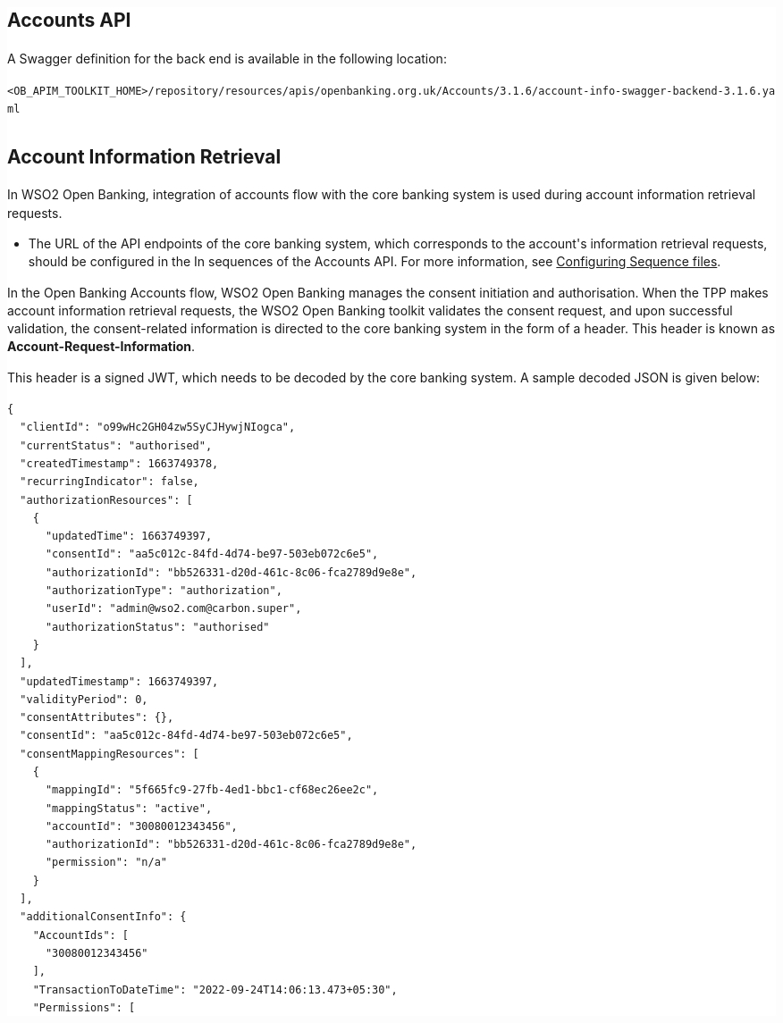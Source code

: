 ## Accounts API

A Swagger definition for the back end is available in the following location:

```
<OB_APIM_TOOLKIT_HOME>/repository/resources/apis/openbanking.org.uk/Accounts/3.1.6/account-info-swagger-backend-3.1.6.yaml
```

## Account Information Retrieval

In WSO2 Open Banking, integration of accounts flow with the core banking system is used during account information 
retrieval requests. 

- The URL of the API endpoints of the core banking system, which corresponds to the account's information retrieval 
requests, should be configured in the In sequences of the Accounts API. For more information, see [Configuring Sequence files](#configuring-sequence-files).

In the Open Banking Accounts flow, WSO2 Open Banking manages the consent initiation and authorisation. When the TPP 
makes account information retrieval requests, the WSO2 Open Banking toolkit validates the consent request, and upon 
successful validation, the consent-related information is directed to the core banking system in the form of a header.
This header is known as **Account-Request-Information**.

This header is a signed JWT, which needs to be decoded by the core banking system. A sample decoded JSON is given below:

```
{
  "clientId": "o99wHc2GH04zw5SyCJHywjNIogca",
  "currentStatus": "authorised",
  "createdTimestamp": 1663749378,
  "recurringIndicator": false,
  "authorizationResources": [
    {
      "updatedTime": 1663749397,
      "consentId": "aa5c012c-84fd-4d74-be97-503eb072c6e5",
      "authorizationId": "bb526331-d20d-461c-8c06-fca2789d9e8e",
      "authorizationType": "authorization",
      "userId": "admin@wso2.com@carbon.super",
      "authorizationStatus": "authorised"
    }
  ],
  "updatedTimestamp": 1663749397,
  "validityPeriod": 0,
  "consentAttributes": {},
  "consentId": "aa5c012c-84fd-4d74-be97-503eb072c6e5",
  "consentMappingResources": [
    {
      "mappingId": "5f665fc9-27fb-4ed1-bbc1-cf68ec26ee2c",
      "mappingStatus": "active",
      "accountId": "30080012343456",
      "authorizationId": "bb526331-d20d-461c-8c06-fca2789d9e8e",
      "permission": "n/a"
    }
  ],
  "additionalConsentInfo": {
    "AccountIds": [
      "30080012343456"
    ],
    "TransactionToDateTime": "2022-09-24T14:06:13.473+05:30",
    "Permissions": [
```